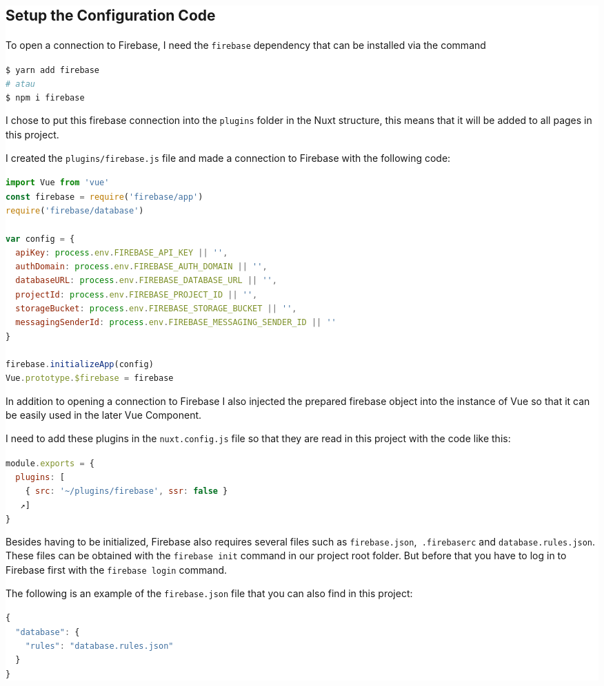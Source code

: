 ## Setup the Configuration Code

To open a connection to Firebase, I need the `firebase` dependency that can be installed via the command

```bash
$ yarn add firebase
# atau
$ npm i firebase
```

I chose to put this firebase connection into the `plugins` folder in the Nuxt structure, this means that it will be added to all pages in this project.

I created the `plugins/firebase.js` file and made a connection to Firebase with the following code:

```javascript
import Vue from 'vue'
const firebase = require('firebase/app')
require('firebase/database')

var config = {
  apiKey: process.env.FIREBASE_API_KEY || '',
  authDomain: process.env.FIREBASE_AUTH_DOMAIN || '',
  databaseURL: process.env.FIREBASE_DATABASE_URL || '',
  projectId: process.env.FIREBASE_PROJECT_ID || '',
  storageBucket: process.env.FIREBASE_STORAGE_BUCKET || '',
  messagingSenderId: process.env.FIREBASE_MESSAGING_SENDER_ID || ''
}

firebase.initializeApp(config)
Vue.prototype.$firebase = firebase
```

In addition to opening a connection to Firebase I also injected the prepared firebase object into the instance of Vue so that it can be easily used in the later Vue Component.

I need to add these plugins in the `nuxt.config.js` file so that they are read in this project with the code like this:

```javascript
module.exports = {
  plugins: [
    { src: '~/plugins/firebase', ssr: false }
   ↗️]
}
```

Besides having to be initialized, Firebase also requires several files such as `firebase.json`,` .firebaserc` and `database.rules.json`. These files can be obtained with the `firebase init` command in our project root folder. But before that you have to log in to Firebase first with the `firebase login` command.

The following is an example of the `firebase.json` file that you can also find in this project:

```javascript
{
  "database": {
    "rules": "database.rules.json"
  }
}
```
